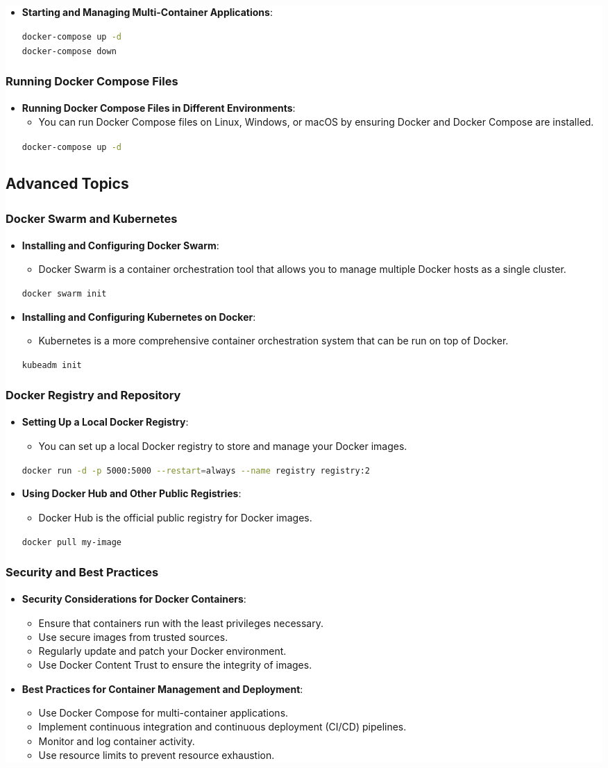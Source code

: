 - **Starting and Managing Multi-Container Applications**:
  ```bash
  docker-compose up -d
  docker-compose down
  ```

### Running Docker Compose Files
- **Running Docker Compose Files in Different Environments**:
  - You can run Docker Compose files on Linux, Windows, or macOS by ensuring Docker and Docker Compose are installed.
  ```bash
  docker-compose up -d
  ```

## Advanced Topics

### Docker Swarm and Kubernetes
- **Installing and Configuring Docker Swarm**:
  - Docker Swarm is a container orchestration tool that allows you to manage multiple Docker hosts as a single cluster.
  ```bash
  docker swarm init
  ```

- **Installing and Configuring Kubernetes on Docker**:
  - Kubernetes is a more comprehensive container orchestration system that can be run on top of Docker.
  ```bash
  kubeadm init
  ```

### Docker Registry and Repository
- **Setting Up a Local Docker Registry**:
  - You can set up a local Docker registry to store and manage your Docker images.
  ```bash
  docker run -d -p 5000:5000 --restart=always --name registry registry:2
  ```

- **Using Docker Hub and Other Public Registries**:
  - Docker Hub is the official public registry for Docker images.
  ```bash
  docker pull my-image
  ```

### Security and Best Practices
- **Security Considerations for Docker Containers**:
  - Ensure that containers run with the least privileges necessary.
  - Use secure images from trusted sources.
  - Regularly update and patch your Docker environment.
  - Use Docker Content Trust to ensure the integrity of images.

- **Best Practices for Container Management and Deployment**:
  - Use Docker Compose for multi-container applications.
  - Implement continuous integration and continuous deployment (CI/CD) pipelines.
  - Monitor and log container activity.
  - Use resource limits to prevent resource exhaustion.
